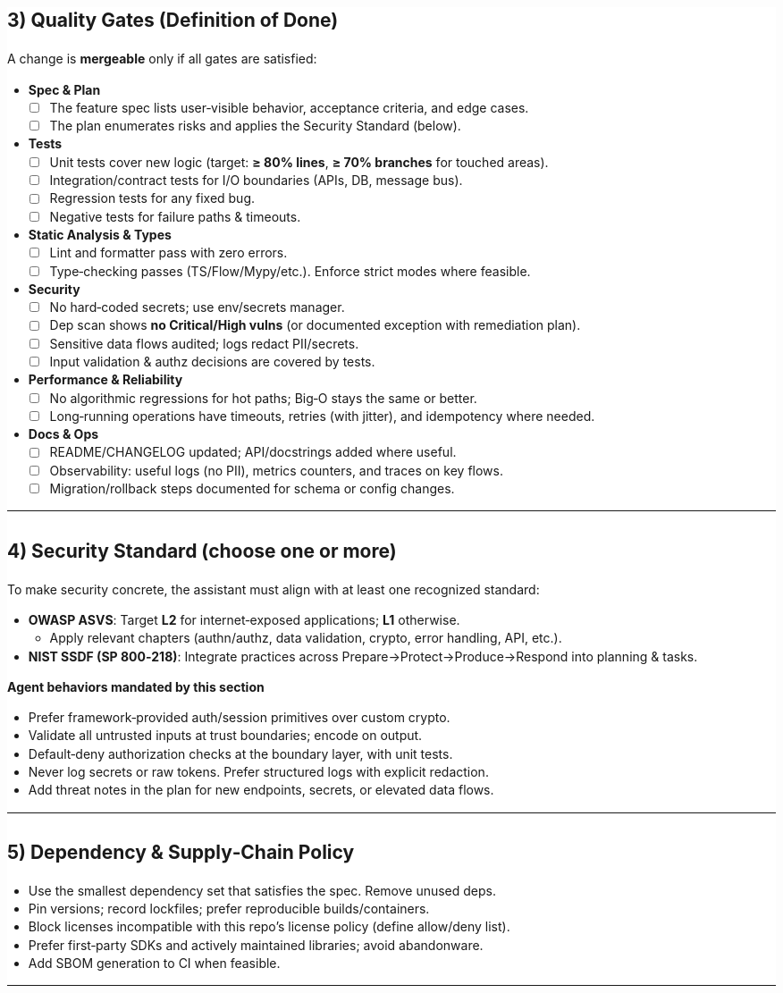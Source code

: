 
## 3) Quality Gates (Definition of Done)
A change is **mergeable** only if all gates are satisfied:

- **Spec & Plan**
  - [ ] The feature spec lists user‑visible behavior, acceptance criteria, and edge cases.
  - [ ] The plan enumerates risks and applies the Security Standard (below).

- **Tests**
  - [ ] Unit tests cover new logic (target: **≥ 80% lines**, **≥ 70% branches** for touched areas).
  - [ ] Integration/contract tests for I/O boundaries (APIs, DB, message bus).
  - [ ] Regression tests for any fixed bug.
  - [ ] Negative tests for failure paths & timeouts.

- **Static Analysis & Types**
  - [ ] Lint and formatter pass with zero errors.
  - [ ] Type‑checking passes (TS/Flow/Mypy/etc.). Enforce strict modes where feasible.

- **Security**
  - [ ] No hard‑coded secrets; use env/secrets manager.
  - [ ] Dep scan shows **no Critical/High vulns** (or documented exception with remediation plan).
  - [ ] Sensitive data flows audited; logs redact PII/secrets.
  - [ ] Input validation & authz decisions are covered by tests.

- **Performance & Reliability**
  - [ ] No algorithmic regressions for hot paths; Big‑O stays the same or better.
  - [ ] Long‑running operations have timeouts, retries (with jitter), and idempotency where needed.

- **Docs & Ops**
  - [ ] README/CHANGELOG updated; API/docstrings added where useful.
  - [ ] Observability: useful logs (no PII), metrics counters, and traces on key flows.
  - [ ] Migration/rollback steps documented for schema or config changes.

---

## 4) Security Standard (choose one or more)
To make security concrete, the assistant must align with at least one recognized standard:

- **OWASP ASVS**: Target **L2** for internet‑exposed applications; **L1** otherwise.  
  - Apply relevant chapters (authn/authz, data validation, crypto, error handling, API, etc.).  
- **NIST SSDF (SP 800‑218)**: Integrate practices across Prepare→Protect→Produce→Respond into planning & tasks.

**Agent behaviors mandated by this section**
- Prefer framework‑provided auth/session primitives over custom crypto.
- Validate all untrusted inputs at trust boundaries; encode on output.
- Default‑deny authorization checks at the boundary layer, with unit tests.
- Never log secrets or raw tokens. Prefer structured logs with explicit redaction.
- Add threat notes in the plan for new endpoints, secrets, or elevated data flows.

---

## 5) Dependency & Supply‑Chain Policy
- Use the smallest dependency set that satisfies the spec. Remove unused deps.
- Pin versions; record lockfiles; prefer reproducible builds/containers.
- Block licenses incompatible with this repo’s license policy (define allow/deny list).
- Prefer first‑party SDKs and actively maintained libraries; avoid abandonware.
- Add SBOM generation to CI when feasible.

---